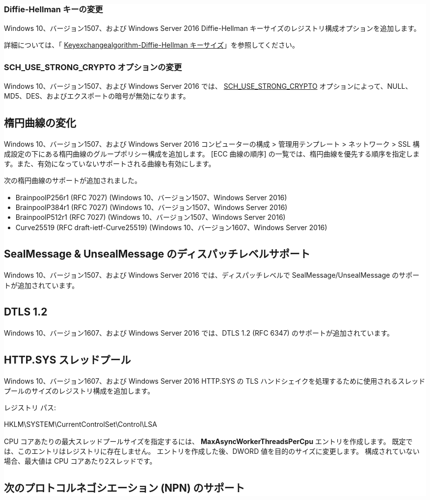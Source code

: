 ### <a name="diffie-hellman-key-changes"></a>Diffie-Hellman キーの変更

Windows 10、バージョン1507、および Windows Server 2016 Diffie-Hellman キーサイズのレジストリ構成オプションを追加します。

詳細については、「 [Keyexchangealgorithm-Diffie-Hellman キーサイズ](tls-registry-settings.md#keyexchangealgorithm---diffie-hellman-key-sizes)」を参照してください。

### <a name="sch_use_strong_crypto-option-changes"></a>SCH_USE_STRONG_CRYPTO オプションの変更

Windows 10、バージョン1507、および Windows Server 2016 では、 [SCH_USE_STRONG_CRYPTO](/windows/win32/api/schannel/ns-schannel-schannel_cred) オプションによって、NULL、MD5、DES、およびエクスポートの暗号が無効になります。

## <a name="elliptical-curve-changes"></a>楕円曲線の変化

Windows 10、バージョン1507、および Windows Server 2016 コンピューターの構成 > 管理用テンプレート > ネットワーク > SSL 構成設定の下にある楕円曲線のグループポリシー構成を追加します。
[ECC 曲線の順序] の一覧では、楕円曲線を優先する順序を指定します。また、有効になっていないサポートされる曲線も有効にします。

次の楕円曲線のサポートが追加されました。

- BrainpoolP256r1 (RFC 7027) (Windows 10、バージョン1507、Windows Server 2016)
- BrainpoolP384r1 (RFC 7027) (Windows 10、バージョン1507、Windows Server 2016)
- BrainpoolP512r1 (RFC 7027) (Windows 10、バージョン1507、Windows Server 2016)
- Curve25519 (RFC draft-ietf-Curve25519) (Windows 10、バージョン1607、Windows Server 2016)

## <a name="dispatch-level-support-for-sealmessage--unsealmessage"></a>SealMessage & UnsealMessage のディスパッチレベルサポート

Windows 10、バージョン1507、および Windows Server 2016 では、ディスパッチレベルで SealMessage/UnsealMessage のサポートが追加されています。

## <a name="dtls-12"></a>DTLS 1.2

Windows 10、バージョン1607、および Windows Server 2016 では、DTLS 1.2 (RFC 6347) のサポートが追加されています。

## <a name="httpsys-thread-pool"></a>HTTP.SYS スレッドプール

Windows 10、バージョン1607、および Windows Server 2016 HTTP.SYS の TLS ハンドシェイクを処理するために使用されるスレッドプールのサイズのレジストリ構成を追加します。

レジストリ パス:

HKLM\SYSTEM\CurrentControlSet\Control\LSA

CPU コアあたりの最大スレッドプールサイズを指定するには、 **MaxAsyncWorkerThreadsPerCpu** エントリを作成します。
既定では、このエントリはレジストリに存在しません。
エントリを作成した後、DWORD 値を目的のサイズに変更します。
構成されていない場合、最大値は CPU コアあたり2スレッドです。

## <a name="next-protocol-negotiation-npn-support"></a>次のプロトコルネゴシエーション (NPN) のサポート
